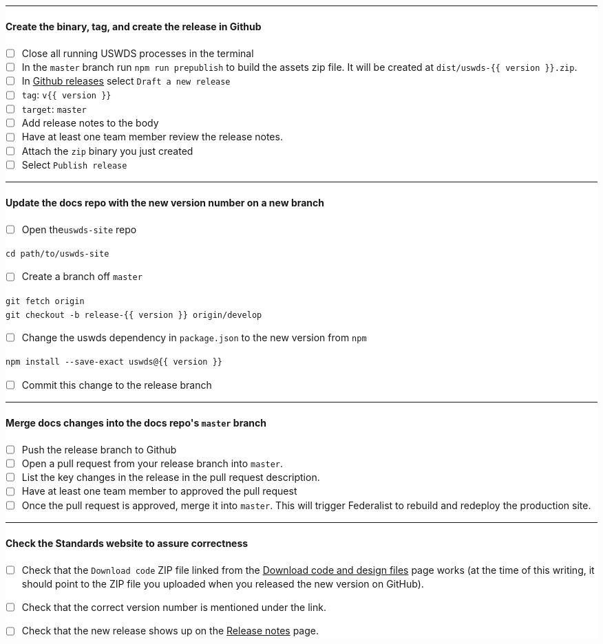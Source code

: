 - - -

#### Create the binary, tag, and create the release in Github

- [ ] Close all running USWDS processes in the terminal
- [ ] In the `master` branch run `npm run prepublish` to build the assets zip file. It will be created at `dist/uswds-{{ version }}.zip`.
- [ ] In [Github releases](https://github.com/uswds/uswds/releases) select `Draft a new release`
- [ ] `tag`: `v{{ version }}`
- [ ] `target`: `master`
- [ ] Add release notes to the body
- [ ] Have at least one team member review the release notes.
- [ ] Attach the `zip` binary you just created
- [ ] Select `Publish release`

- - -

#### Update the docs repo with the new version number on a new branch

- [ ] Open the`uswds-site` repo
```
cd path/to/uswds-site
```
- [ ] Create a branch off `master`
```
git fetch origin
git checkout -b release-{{ version }} origin/develop
```
- [ ] Change the uswds dependency in `package.json` to the new version from `npm`
```
npm install --save-exact uswds@{{ version }}
```
- [ ] Commit this change to the release branch

- - -

#### Merge docs changes into the docs repo's `master` branch

- [ ] Push the release branch to Github
- [ ] Open a pull request from your release branch into `master`.
- [ ] List the key changes in the release in the pull request description.
- [ ] Have at least one team member to approved the pull request
- [ ] Once the pull request is approved, merge it into `master`. This will trigger Federalist to rebuild and redeploy the production site.

- - -

#### Check the Standards website to assure correctness
- [ ] Check that the `Download code` ZIP file linked from the [Download code and design files](https://standards.usa.gov/getting-started/download/) page works (at the time of this writing, it should point to the ZIP file you uploaded when you released the new version on GitHub).
- [ ] Check that the correct version number is mentioned under the link.
- [ ] Check that the new release shows up on the [Release notes](https://standards.usa.gov/whats-new/releases/) page.


[draft release]: https://github.com/uswds/uswds/releases/new
[git tag]: https://git-scm.com/book/en/v2/Git-Basics-Tagging
[new release]: https://github.com/uswds/uswds/releases/new
[npm version]: https://docs.npmjs.com/cli/version
[pull request]: https://github.com/uswds/uswds/compare
[releases]: https://github.com/uswds/uswds/releases
[semver]: http://semver.org/
[uswds on npm]: https://npmjs.com/package/uswds
[what is npm]: https://docs.npmjs.com/getting-started/what-is-npm
[Slack]: https://slack.com/
[release candidates]: https://en.wikipedia.org/wiki/Software_release_life_cycle#Release_candidate
[components.standards.usa.gov]: https://components.standards.usa.gov/